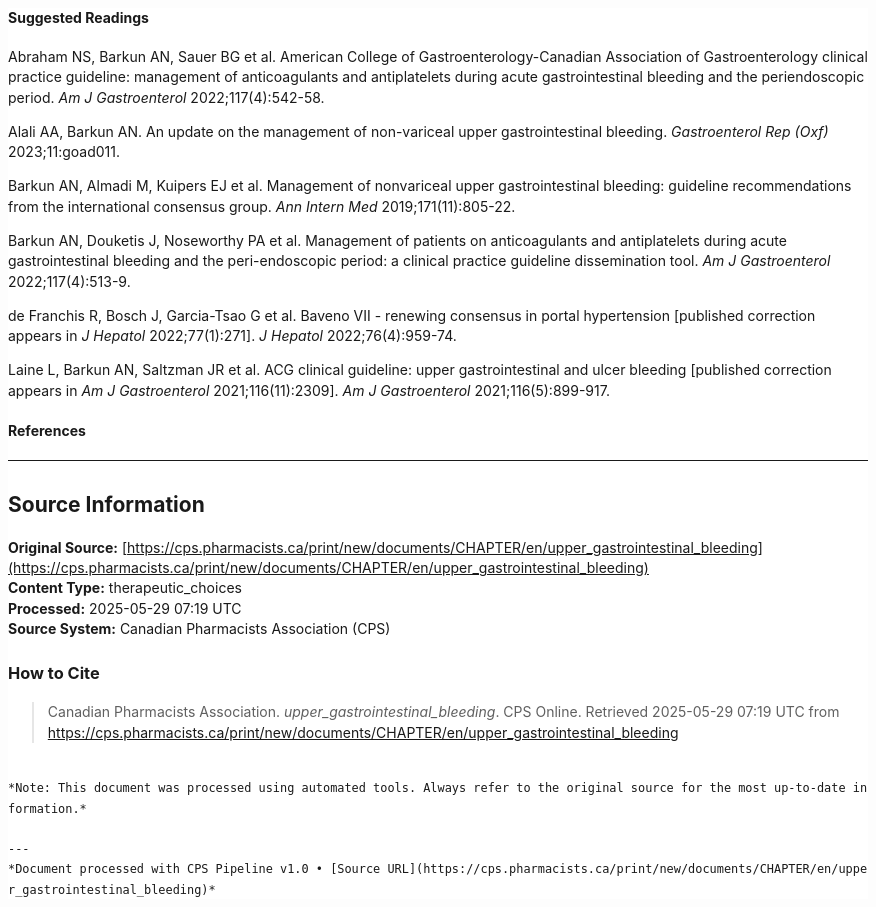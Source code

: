 
#### Suggested Readings

Abraham NS, Barkun AN, Sauer BG et al. American College of Gastroenterology-Canadian Association of Gastroenterology clinical practice guideline: management of anticoagulants and antiplatelets during acute gastrointestinal bleeding and the periendoscopic period. *Am J Gastroenterol* 2022;117(4):542-58.

Alali AA, Barkun AN. An update on the management of non-variceal upper gastrointestinal bleeding. *Gastroenterol Rep (Oxf)* 2023;11:goad011.

Barkun AN, Almadi M, Kuipers EJ et al. Management of nonvariceal upper gastrointestinal bleeding: guideline recommendations from the international consensus group. *Ann Intern Med* 2019;171(11):805-22.

Barkun AN, Douketis J, Noseworthy PA et al. Management of patients on anticoagulants and antiplatelets during acute gastrointestinal bleeding and the peri-endoscopic period: a clinical practice guideline dissemination tool. *Am J Gastroenterol* 2022;117(4):513-9.

de Franchis R, Bosch J, Garcia-Tsao G et al. Baveno VII - renewing consensus in portal hypertension [published correction appears in *J Hepatol* 2022;77(1):271]. *J Hepatol* 2022;76(4):959-74.

Laine L, Barkun AN, Saltzman JR et al. ACG clinical guideline: upper gastrointestinal and ulcer bleeding [published correction appears in *Am J Gastroenterol* 2021;116(11):2309]. *Am J Gastroenterol* 2021;116(5):899-917.

#### References


---

## Source Information

**Original Source:** [https://cps.pharmacists.ca/print/new/documents/CHAPTER/en/upper_gastrointestinal_bleeding](https://cps.pharmacists.ca/print/new/documents/CHAPTER/en/upper_gastrointestinal_bleeding)  
**Content Type:** therapeutic_choices  
**Processed:** 2025-05-29 07:19 UTC  
**Source System:** Canadian Pharmacists Association (CPS)

### How to Cite
> Canadian Pharmacists Association. *upper_gastrointestinal_bleeding*. 
> CPS Online. Retrieved 2025-05-29 07:19 UTC from https://cps.pharmacists.ca/print/new/documents/CHAPTER/en/upper_gastrointestinal_bleeding


```

*Note: This document was processed using automated tools. Always refer to the original source for the most up-to-date information.*

---
*Document processed with CPS Pipeline v1.0 • [Source URL](https://cps.pharmacists.ca/print/new/documents/CHAPTER/en/upper_gastrointestinal_bleeding)*
